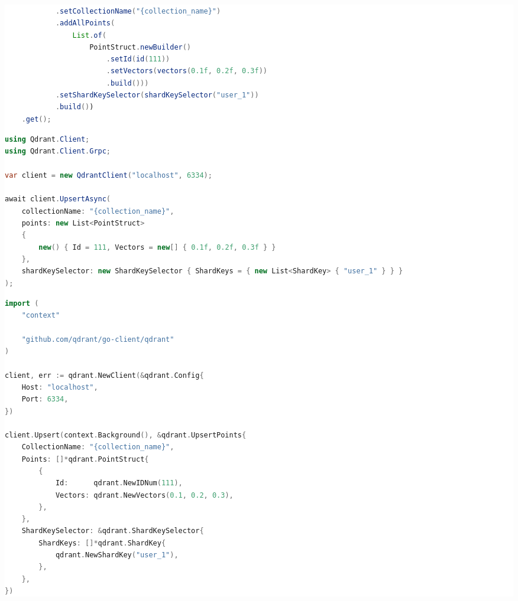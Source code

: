 ```java
            .setCollectionName("{collection_name}")
            .addAllPoints(
                List.of(
                    PointStruct.newBuilder()
                        .setId(id(111))
                        .setVectors(vectors(0.1f, 0.2f, 0.3f))
                        .build()))
            .setShardKeySelector(shardKeySelector("user_1"))
            .build())
    .get();
```

```csharp
using Qdrant.Client;
using Qdrant.Client.Grpc;

var client = new QdrantClient("localhost", 6334);

await client.UpsertAsync(
	collectionName: "{collection_name}",
	points: new List<PointStruct>
	{
		new() { Id = 111, Vectors = new[] { 0.1f, 0.2f, 0.3f } }
	},
	shardKeySelector: new ShardKeySelector { ShardKeys = { new List<ShardKey> { "user_1" } } }
);
```

```go
import (
	"context"

	"github.com/qdrant/go-client/qdrant"
)

client, err := qdrant.NewClient(&qdrant.Config{
	Host: "localhost",
	Port: 6334,
})

client.Upsert(context.Background(), &qdrant.UpsertPoints{
	CollectionName: "{collection_name}",
	Points: []*qdrant.PointStruct{
		{
			Id:      qdrant.NewIDNum(111),
			Vectors: qdrant.NewVectors(0.1, 0.2, 0.3),
		},
	},
	ShardKeySelector: &qdrant.ShardKeySelector{
		ShardKeys: []*qdrant.ShardKey{
			qdrant.NewShardKey("user_1"),
		},
	},
})
```
